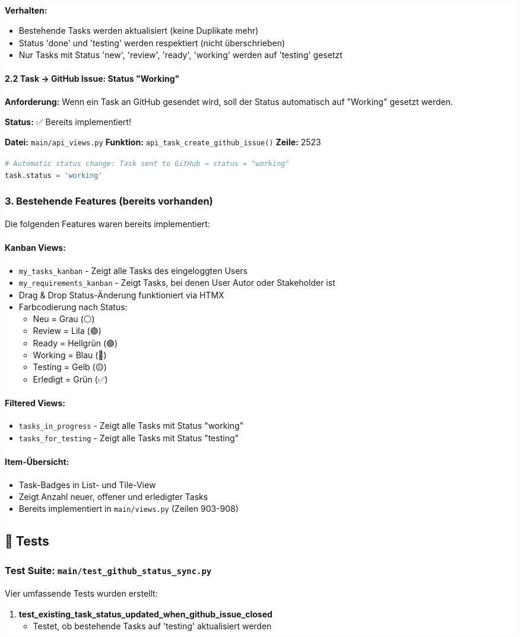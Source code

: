 **Verhalten:**
- Bestehende Tasks werden aktualisiert (keine Duplikate mehr)
- Status 'done' und 'testing' werden respektiert (nicht überschrieben)
- Nur Tasks mit Status 'new', 'review', 'ready', 'working' werden auf 'testing' gesetzt

#### 2.2 Task → GitHub Issue: Status "Working"

**Anforderung:** Wenn ein Task an GitHub gesendet wird, soll der Status automatisch auf "Working" gesetzt werden.

**Status:** ✅ Bereits implementiert!

**Datei:** `main/api_views.py`
**Funktion:** `api_task_create_github_issue()`
**Zeile:** 2523

```python
# Automatic status change: Task sent to GitHub → status = "working"
task.status = 'working'
```

### 3. Bestehende Features (bereits vorhanden)

Die folgenden Features waren bereits implementiert:

#### Kanban Views:
- `my_tasks_kanban` - Zeigt alle Tasks des eingeloggten Users
- `my_requirements_kanban` - Zeigt Tasks, bei denen User Autor oder Stakeholder ist
- Drag & Drop Status-Änderung funktioniert via HTMX
- Farbcodierung nach Status:
  - Neu = Grau (⚪)
  - Review = Lila (🟣)
  - Ready = Hellgrün (🟢)
  - Working = Blau (🔵)
  - Testing = Gelb (🟡)
  - Erledigt = Grün (✅)

#### Filtered Views:
- `tasks_in_progress` - Zeigt alle Tasks mit Status "working"
- `tasks_for_testing` - Zeigt alle Tasks mit Status "testing"

#### Item-Übersicht:
- Task-Badges in List- und Tile-View
- Zeigt Anzahl neuer, offener und erledigter Tasks
- Bereits implementiert in `main/views.py` (Zeilen 903-908)

## 🧪 Tests

### Test Suite: `main/test_github_status_sync.py`

Vier umfassende Tests wurden erstellt:

1. **test_existing_task_status_updated_when_github_issue_closed**
   - Testet, ob bestehende Tasks auf 'testing' aktualisiert werden
   